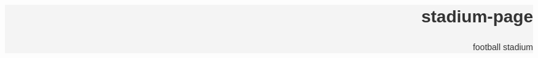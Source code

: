 # stadium-page
football stadium
<!DOCTYPE html>
<html lang="ar">
<head>
    <meta charset="UTF-8">
    <meta name="viewport" content="width=device-width, initial-scale=1.0">
    <meta http-equiv="X-UA-Compatible" content="ie=edge">
    <title>ملاعب المحترفين - ولاية بركاء</title>
    <style>
        body {
            font-family: Arial, sans-serif;
            direction: rtl;
            background-color: #f4f4f4;
            color: #333;
            margin: 0;
            padding: 0;
        }
        header {
            background-color: #004d99;
            color: white;
            text-align: center;
            padding: 20px 0;
        }
        header h1 {
            margin: 0;
        }
        section {
            padding: 20px;
            max-width: 1200px;
            margin: 0 auto;
        }
        .content {
            display: flex;
            flex-wrap: wrap;
            gap: 20px;
        }
        .content div {
            flex: 1;
            background-color: white;
            padding: 15px;
            border-radius: 8px;
            box-shadow: 0 4px 8px rgba(0, 0, 0, 0.1);
        }
        footer {
            text-align: center;
            padding: 20px;
            background-color: #333;
            color: white;
        }
        .contact-form input, .contact-form textarea {
            width: 100%;
            padding: 10px;
            margin: 10px 0;
            border: 1px solid #ccc;
            border-radius: 5px;
        }
        .contact-form button {
            background-color: #004d99;
            color: white;
            padding: 10px 20px;
            border: none;